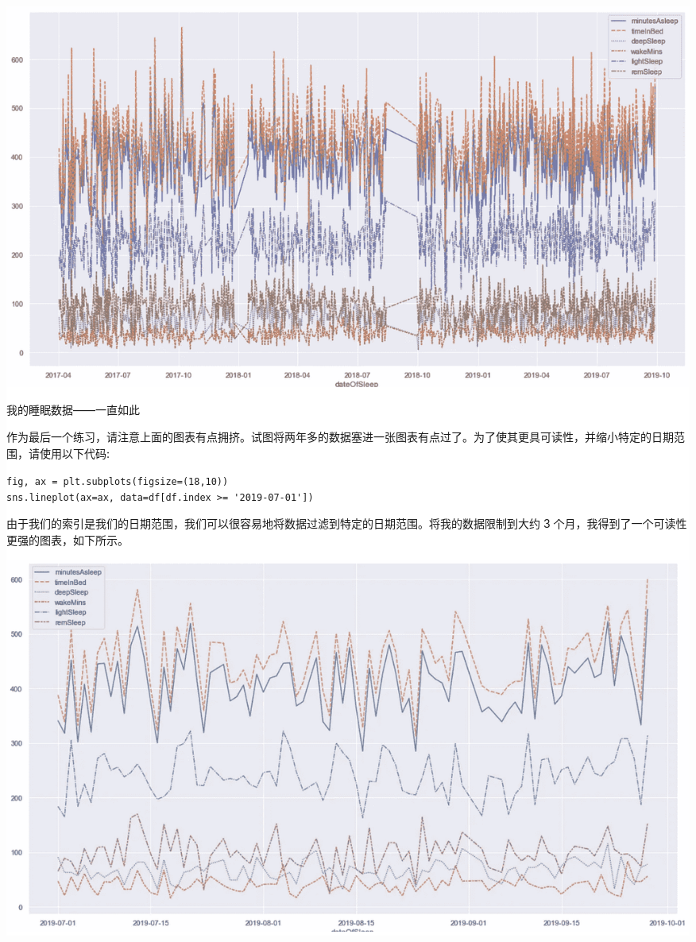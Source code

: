 ![](img/dab83c68baf2355e0e60410b2670f59b.png)

我的睡眠数据——一直如此

作为最后一个练习，请注意上面的图表有点拥挤。试图将两年多的数据塞进一张图表有点过了。为了使其更具可读性，并缩小特定的日期范围，请使用以下代码:

```
fig, ax = plt.subplots(figsize=(18,10))
sns.lineplot(ax=ax, data=df[df.index >= '2019-07-01'])
```

由于我们的索引是我们的日期范围，我们可以很容易地将数据过滤到特定的日期范围。将我的数据限制到大约 3 个月，我得到了一个可读性更强的图表，如下所示。

![](img/63d011a75e406ab00f5631bc54c47b7d.png)
